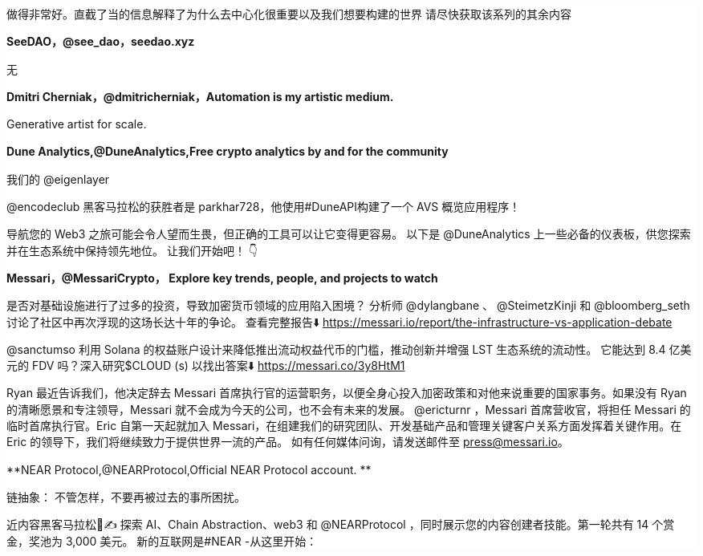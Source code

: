 做得非常好。直截了当的信息解释了为什么去中心化很重要以及我们想要构建的世界
请尽快获取该系列的其余内容

**SeeDAO，@see_dao，seedao.xyz**

无

**Dmitri Cherniak，@dmitricherniak，Automation is my artistic medium.**

Generative artist for scale.


**Dune Analytics,@DuneAnalytics,Free crypto analytics by and for the community**

我们的
@eigenlayer
 
@encodeclub
黑客马拉松的获胜者是 parkhar728，他使用#DuneAPI构建了一个 AVS 概览应用程序！

导航您的 Web3 之旅可能会令人望而生畏，但正确的工具可以让它变得更容易。
以下是
@DuneAnalytics
上一些必备的仪表板，供您探索并在生态系统中保持领先地位。
让我们开始吧！ 👇

**Messari，@MessariCrypto， Explore key trends, people, and projects to watch**

是否对基础设施进行了过多的投资，导致加密货币领域的应用陷入困境？
分析师
@dylangbane
 、 
@SteimetzKinji
和
@bloomberg_seth
讨论了社区中再次浮现的这场长达十年的争论。
查看完整报告⬇️
https://messari.io/report/the-infrastructure-vs-application-debate

@sanctumso
利用 Solana 的权益账户设计来降低推出流动权益代币的门槛，推动创新并增强 LST 生态系统的流动性。
它能达到 8.4 亿美元的 FDV 吗？深入研究$CLOUD (s) 以找出答案⬇️
https://messari.co/3y8HtM1

Ryan 最近告诉我们，他决定辞去 Messari 首席执行官的运营职务，以便全身心投入加密政策和对他来说重要的国家事务。如果没有 Ryan 的清晰愿景和专注领导，Messari 就不会成为今天的公司，也不会有未来的发展。
@ericturnr
 ，Messari 首席营收官，将担任 Messari 的临时首席执行官。Eric 自第一天起就加入 Messari，在组建我们的研究团队、开发基础产品和管理关键客户关系方面发挥着关键作用。在 Eric 的领导下，我们将继续致力于提供世界一流的产品。
如有任何媒体问询，请发送邮件至 press@messari.io。

**NEAR Protocol,@NEARProtocol,Official NEAR Protocol account. **

链抽象：
不管怎样，不要再被过去的事所困扰。

近内容黑客马拉松🐉✍️
探索 AI、Chain Abstraction、web3 和
@NEARProtocol
 ，同时展示您的内容创建者技能。第一轮共有 14 个赏金，奖池为 3,000 美元。
新的互联网是#NEAR -从这里开始：
